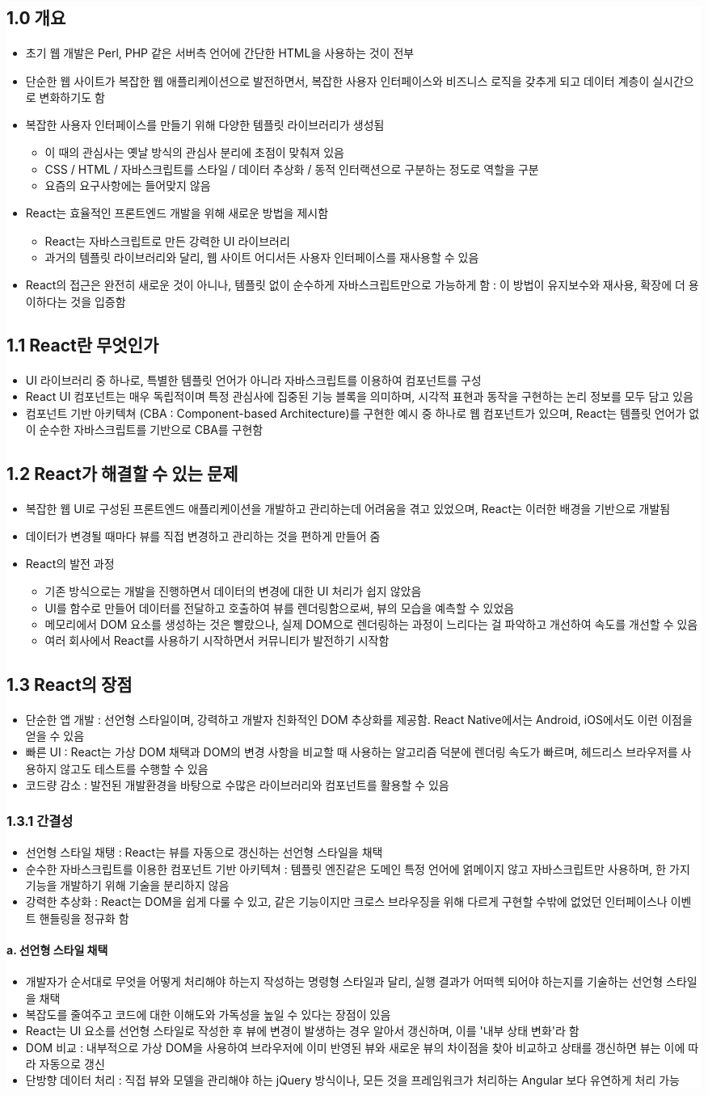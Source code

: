 ## 1.0 개요

- 초기 웹 개발은 Perl, PHP 같은 서버측 언어에 간단한 HTML을 사용하는 것이 전부
- 단순한 웹 사이트가 복잡한 웹 애플리케이션으로 발전하면서, 복잡한 사용자 인터페이스와 비즈니스 로직을 갖추게 되고 데이터 계층이 실시간으로 변화하기도 함
- 복잡한 사용자 인터페이스를 만들기 위해 다양한 템플릿 라이브러리가 생성됨

    - 이 때의 관심사는 옛날 방식의 관심사 분리에 초점이 맞춰져 있음
    - CSS / HTML / 자바스크립트를 스타일 / 데이터 추상화 / 동적 인터랙션으로 구분하는 정도로 역할을 구분
    - 요즘의 요구사항에는 들어맞지 않음

- React는 효율적인 프론트엔드 개발을 위해 새로운 방법을 제시함

    - React는 자바스크립트로 만든 강력한 UI 라이브러리
    - 과거의 템플릿 라이브러리와 달리, 웹 사이트 어디서든 사용자 인터페이스를 재사용할 수 있음

- React의 접근은 완전히 새로운 것이 아니나, 템플릿 없이 순수하게 자바스크립트만으로 가능하게 함 : 이 방법이 유지보수와 재사용, 확장에 더 용이하다는 것을 입증함

## 1.1 React란 무엇인가

- UI 라이브러리 중 하나로, 특별한 템플릿 언어가 아니라 자바스크립트를 이용하여 컴포넌트를 구성
- React UI 컴포넌트는 매우 독립적이며 특정 관심사에 집중된 기능 블록을 의미하며, 시각적 표현과 동작을 구현하는 논리 정보를 모두 담고 있음
- 컴포넌트 기반 아키텍쳐 (CBA : Component-based Architecture)를 구현한 예시 중 하나로 웹 컴포넌트가 있으며, React는 템플릿 언어가 없이 순수한 자바스크립트를 기반으로 CBA를 구현함

## 1.2 React가 해결할 수 있는 문제

- 복잡한 웹 UI로 구성된 프론트엔드 애플리케이션을 개발하고 관리하는데 어려움을 겪고 있었으며, React는 이러한 배경을 기반으로 개발됨
- 데이터가 변경될 때마다 뷰를 직접 변경하고 관리하는 것을 편하게 만들어 줌
- React의 발전 과정

    - 기존 방식으로는 개발을 진행하면서 데이터의 변경에 대한 UI 처리가 쉽지 않았음
    - UI를 함수로 만들어 데이터를 전달하고 호출하여 뷰를 렌더링함으로써, 뷰의 모습을 예측할 수 있었음
    - 메모리에서 DOM 요소를 생성하는 것은 빨랐으나, 실제 DOM으로 렌더링하는 과정이 느리다는 걸 파악하고 개선하여 속도를 개선할 수 있음
    - 여러 회사에서 React를 사용하기 시작하면서 커뮤니티가 발전하기 시작함

## 1.3 React의 장점

- 단순한 앱 개발 : 선언형 스타일이며, 강력하고 개발자 친화적인 DOM 추상화를 제공함. React Native에서는 Android, iOS에서도 이런 이점을 얻을 수 있음
- 빠른 UI : React는 가상 DOM 채택과 DOM의 변경 사항을 비교할 때 사용하는 알고리즘 덕분에 렌더링 속도가 빠르며, 헤드리스 브라우저를 사용하지 않고도 테스트를 수행할 수 있음
- 코드량 감소 : 발전된 개발환경을 바탕으로 수많은 라이브러리와 컴포넌트를 활용할 수 있음

### 1.3.1 간결성

- 선언형 스타일 채탱 : React는 뷰를 자동으로 갱신하는 선언형 스타일을 채택
- 순수한 자바스크립트를 이용한 컴포넌트 기반 아키텍쳐 : 템플릿 엔진같은 도메인 특정 언어에 얽메이지 않고 자바스크립트만 사용하며, 한 가지 기능을 개발하기 위해 기술을 분리하지 않음
- 강력한 추상화 : React는 DOM을 쉽게 다룰 수 있고, 같은 기능이지만 크로스 브라우징을 위해 다르게 구현할 수밖에 없었던 인터페이스나 이벤트 핸들링을 정규화 함

#### a. 선언형 스타일 채택

- 개발자가 순서대로 무엇을 어떻게 처리해야 하는지 작성하는 명령형 스타일과 달리, 실행 결과가 어떠헥 되어야 하는지를 기술하는 선언형 스타일을 채택
- 복잡도를 줄여주고 코드에 대한 이해도와 가독성을 높일 수 있다는 장점이 있음
- React는 UI 요소를 선언형 스타일로 작성한 후 뷰에 변경이 발생하는 경우 알아서 갱신하며, 이를 '내부 상태 변화'라 함
- DOM 비교 : 내부적으로 가상 DOM을 사용하여 브라우저에 이미 반영된 뷰와 새로운 뷰의 차이점을 찾아 비교하고 상태를 갱신하면 뷰는 이에 따라 자동으로 갱신
- 단방향 데이터 처리 : 직접 뷰와 모델을 관리해야 하는 jQuery 방식이나, 모든 것을 프레임워크가 처리하는 Angular 보다 유연하게 처리 가능
